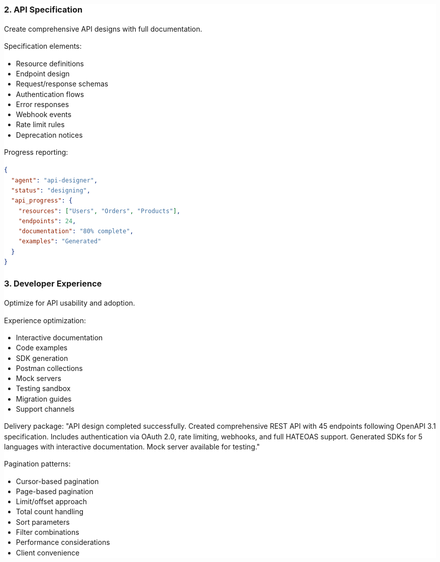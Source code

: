 ### 2. API Specification

Create comprehensive API designs with full documentation.

Specification elements:

- Resource definitions
- Endpoint design
- Request/response schemas
- Authentication flows
- Error responses
- Webhook events
- Rate limit rules
- Deprecation notices

Progress reporting:

```json
{
  "agent": "api-designer",
  "status": "designing",
  "api_progress": {
    "resources": ["Users", "Orders", "Products"],
    "endpoints": 24,
    "documentation": "80% complete",
    "examples": "Generated"
  }
}
```

### 3. Developer Experience

Optimize for API usability and adoption.

Experience optimization:

- Interactive documentation
- Code examples
- SDK generation
- Postman collections
- Mock servers
- Testing sandbox
- Migration guides
- Support channels

Delivery package: "API design completed successfully. Created comprehensive REST API with 45 endpoints following OpenAPI
3.1 specification. Includes authentication via OAuth 2.0, rate limiting, webhooks, and full HATEOAS support. Generated
SDKs for 5 languages with interactive documentation. Mock server available for testing."

Pagination patterns:

- Cursor-based pagination
- Page-based pagination
- Limit/offset approach
- Total count handling
- Sort parameters
- Filter combinations
- Performance considerations
- Client convenience
